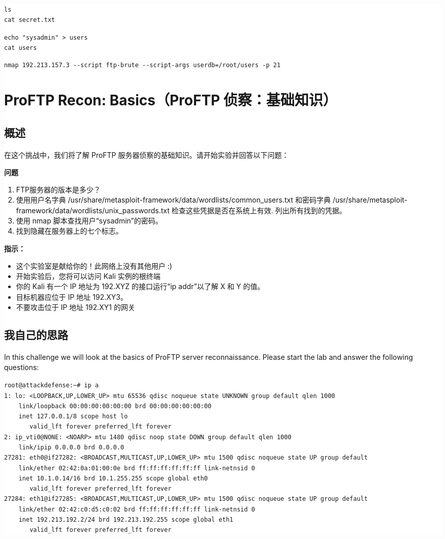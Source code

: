 ```
ls
cat secret.txt
```

```
echo "sysadmin" > users
cat users
```

```
nmap 192.213.157.3 --script ftp-brute --script-args userdb=/root/users -p 21
```

# ProFTP Recon: Basics（ProFTP 侦察：基础知识）
## 概述
在这个挑战中，我们将了解 ProFTP 服务器侦察的基础知识。请开始实验并回答以下问题：

**问题**

1. FTP服务器的版本是多少？
2. 使用用户名字典 /usr/share/metasploit-framework/data/wordlists/common_users.txt 和密码字典 /usr/share/metasploit-framework/data/wordlists/unix_passwords.txt 检查这些凭据是否在系统上有效. 列出所有找到的凭据。
3. 使用 nmap 脚本查找用户“sysadmin”的密码。
4. 找到隐藏在服务器上的七​​个标志。

**指示：**

* 这个实验室是献给你的！此网络上没有其他用户 :)
* 开始实验后，您将可以访问 Kali 实例的根终端
* 你的 Kali 有一个 IP 地址为 192.XYZ 的接口运行“ip addr”以了解 X 和 Y 的值。
* 目标机器应位于 IP 地址 192.XY3。
* 不要攻击位于 IP 地址 192.XY1 的网关

## 我自己的思路
In this challenge we will look at the basics of ProFTP server reconnaissance.  Please start the lab and answer the following questions:

```
root@attackdefense:~# ip a
1: lo: <LOOPBACK,UP,LOWER_UP> mtu 65536 qdisc noqueue state UNKNOWN group default qlen 1000
    link/loopback 00:00:00:00:00:00 brd 00:00:00:00:00:00
    inet 127.0.0.1/8 scope host lo
       valid_lft forever preferred_lft forever
2: ip_vti0@NONE: <NOARP> mtu 1480 qdisc noop state DOWN group default qlen 1000
    link/ipip 0.0.0.0 brd 0.0.0.0
27281: eth0@if27282: <BROADCAST,MULTICAST,UP,LOWER_UP> mtu 1500 qdisc noqueue state UP group default 
    link/ether 02:42:0a:01:00:0e brd ff:ff:ff:ff:ff:ff link-netnsid 0
    inet 10.1.0.14/16 brd 10.1.255.255 scope global eth0
       valid_lft forever preferred_lft forever
27284: eth1@if27285: <BROADCAST,MULTICAST,UP,LOWER_UP> mtu 1500 qdisc noqueue state UP group default 
    link/ether 02:42:c0:d5:c0:02 brd ff:ff:ff:ff:ff:ff link-netnsid 0
    inet 192.213.192.2/24 brd 192.213.192.255 scope global eth1
       valid_lft forever preferred_lft forever
```
